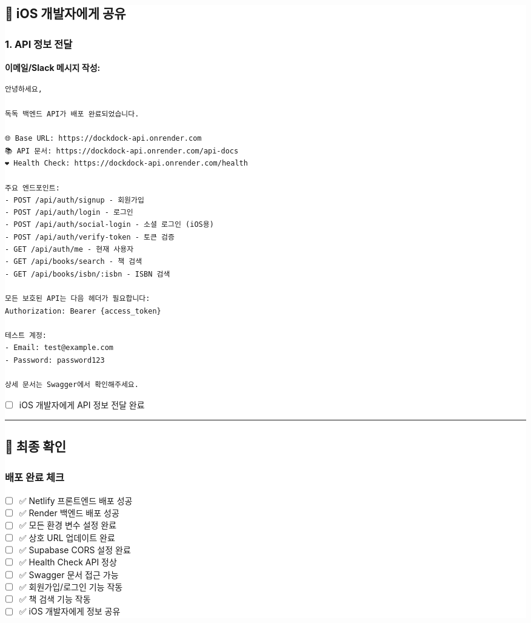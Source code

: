 ## 📱 iOS 개발자에게 공유

### 1. API 정보 전달
**이메일/Slack 메시지 작성:**

```
안녕하세요,

독독 백엔드 API가 배포 완료되었습니다.

🌐 Base URL: https://dockdock-api.onrender.com
📚 API 문서: https://dockdock-api.onrender.com/api-docs
❤️ Health Check: https://dockdock-api.onrender.com/health

주요 엔드포인트:
- POST /api/auth/signup - 회원가입
- POST /api/auth/login - 로그인
- POST /api/auth/social-login - 소셜 로그인 (iOS용)
- POST /api/auth/verify-token - 토큰 검증
- GET /api/auth/me - 현재 사용자
- GET /api/books/search - 책 검색
- GET /api/books/isbn/:isbn - ISBN 검색

모든 보호된 API는 다음 헤더가 필요합니다:
Authorization: Bearer {access_token}

테스트 계정:
- Email: test@example.com
- Password: password123

상세 문서는 Swagger에서 확인해주세요.
```

- [ ] iOS 개발자에게 API 정보 전달 완료

---

## 🎯 최종 확인

### 배포 완료 체크
- [ ] ✅ Netlify 프론트엔드 배포 성공
- [ ] ✅ Render 백엔드 배포 성공
- [ ] ✅ 모든 환경 변수 설정 완료
- [ ] ✅ 상호 URL 업데이트 완료
- [ ] ✅ Supabase CORS 설정 완료
- [ ] ✅ Health Check API 정상
- [ ] ✅ Swagger 문서 접근 가능
- [ ] ✅ 회원가입/로그인 기능 작동
- [ ] ✅ 책 검색 기능 작동
- [ ] ✅ iOS 개발자에게 정보 공유
